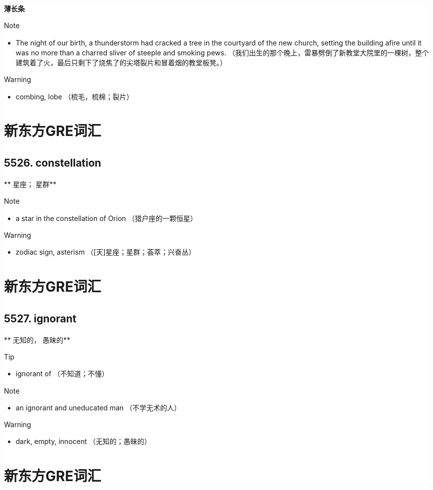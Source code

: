 **薄长条**

> [!NOTE]
>
> - The night of our birth, a thunderstorm had cracked a tree in the courtyard of the new church, setting the building afire until it was no more than a charred sliver of steeple and smoking pews. （我们出生的那个晚上，雷暴劈倒了新教堂大院里的一棵树，整个建筑着了火，最后只剩下了烧焦了的尖塔裂片和冒着烟的教堂板凳。）
>

> [!WARNING]
>
> - combing, lobe （梳毛，梳棉；裂片）
>

# 新东方GRE词汇

## 5526. constellation

** 星座； 星群**

> [!NOTE]
>
> - a star in the constellation of Orion （猎户座的一颗恒星）
>

> [!WARNING]
>
> - zodiac sign, asterism （[天]星座；星群；荟萃；兴奋丛）
>

# 新东方GRE词汇

## 5527. ignorant

** 无知的， 愚昧的**

> [!TIP]
>
> - ignorant of （不知道；不懂）
>

> [!NOTE]
>
> - an ignorant and uneducated man （不学无术的人）
>

> [!WARNING]
>
> - dark, empty, innocent （无知的；愚昧的）
>

# 新东方GRE词汇
